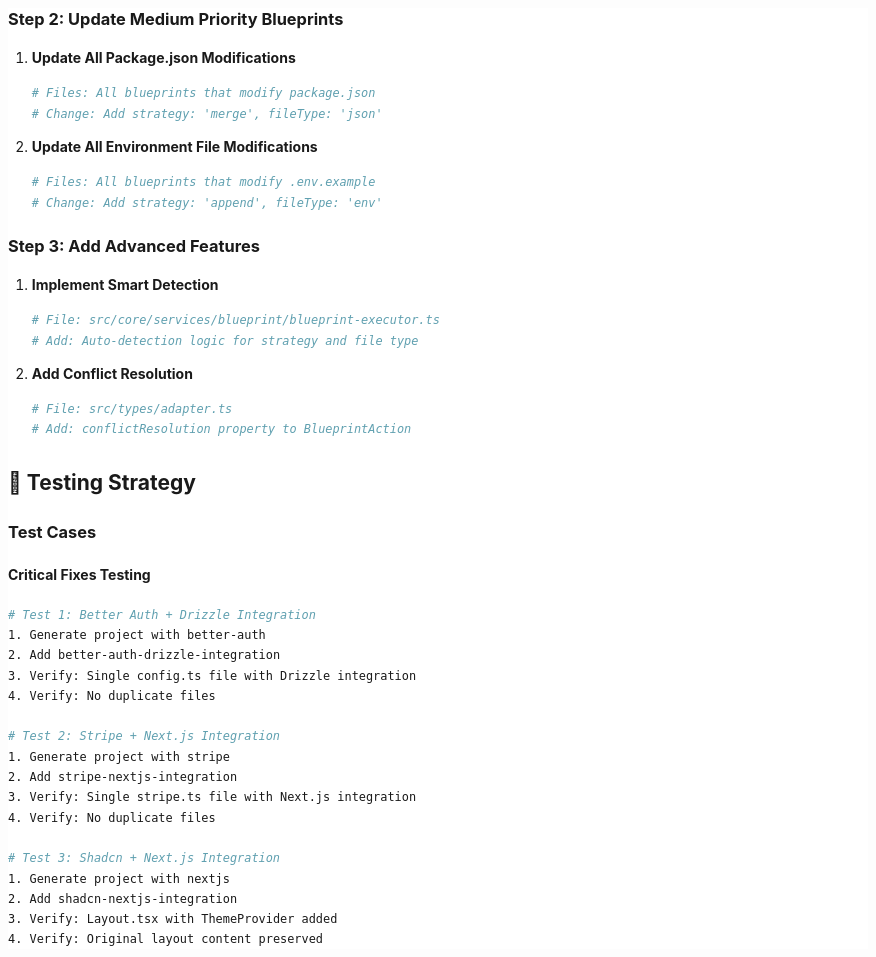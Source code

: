 ### **Step 2: Update Medium Priority Blueprints**

1. **Update All Package.json Modifications**
   ```bash
   # Files: All blueprints that modify package.json
   # Change: Add strategy: 'merge', fileType: 'json'
   ```

2. **Update All Environment File Modifications**
   ```bash
   # Files: All blueprints that modify .env.example
   # Change: Add strategy: 'append', fileType: 'env'
   ```

### **Step 3: Add Advanced Features**

1. **Implement Smart Detection**
   ```bash
   # File: src/core/services/blueprint/blueprint-executor.ts
   # Add: Auto-detection logic for strategy and file type
   ```

2. **Add Conflict Resolution**
   ```bash
   # File: src/types/adapter.ts
   # Add: conflictResolution property to BlueprintAction
   ```

## 🧪 Testing Strategy

### **Test Cases**

#### **Critical Fixes Testing**
```bash
# Test 1: Better Auth + Drizzle Integration
1. Generate project with better-auth
2. Add better-auth-drizzle-integration
3. Verify: Single config.ts file with Drizzle integration
4. Verify: No duplicate files

# Test 2: Stripe + Next.js Integration
1. Generate project with stripe
2. Add stripe-nextjs-integration
3. Verify: Single stripe.ts file with Next.js integration
4. Verify: No duplicate files

# Test 3: Shadcn + Next.js Integration
1. Generate project with nextjs
2. Add shadcn-nextjs-integration
3. Verify: Layout.tsx with ThemeProvider added
4. Verify: Original layout content preserved
```
